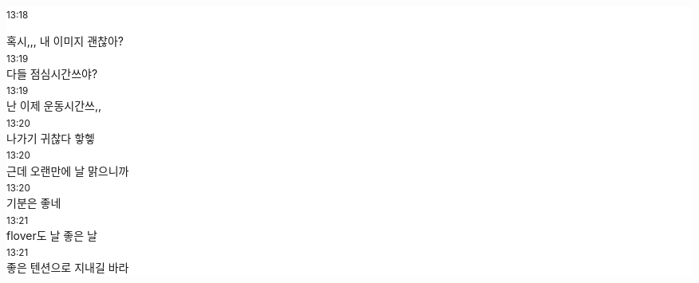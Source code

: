 <small>13:18</small>
</div>
<div markdown="1">
혹시,,, 내 이미지 괜찮아?
</div>
</div>
<div class="message" markdown="1">
<div class="message-date" markdown="1">
<small>13:19</small>
</div>
<div markdown="1">
다들 점심시간쓰야?
</div>
</div>
<div class="message" markdown="1">
<div class="message-date" markdown="1">
<small>13:19</small>
</div>
<div markdown="1">
난 이제 운동시간쓰,,
</div>
</div>
<div class="message" markdown="1">
<div class="message-date" markdown="1">
<small>13:20</small>
</div>
<div markdown="1">
나가기 귀찮다 핳헿
</div>
</div>
<div class="message" markdown="1">
<div class="message-date" markdown="1">
<small>13:20</small>
</div>
<div markdown="1">
근데 오랜만에 날 맑으니까
</div>
</div>
<div class="message" markdown="1">
<div class="message-date" markdown="1">
<small>13:20</small>
</div>
<div markdown="1">
기분은 좋네
</div>
</div>
<div class="message" markdown="1">
<div class="message-date" markdown="1">
<small>13:21</small>
</div>
<div markdown="1">
flover도 날 좋은 날
</div>
</div>
<div class="message" markdown="1">
<div class="message-date" markdown="1">
<small>13:21</small>
</div>
<div markdown="1">
좋은 텐션으로 지내길 바라
</div>
</div>
<div class="message" markdown="1">
<div class="message-date" markdown="1">